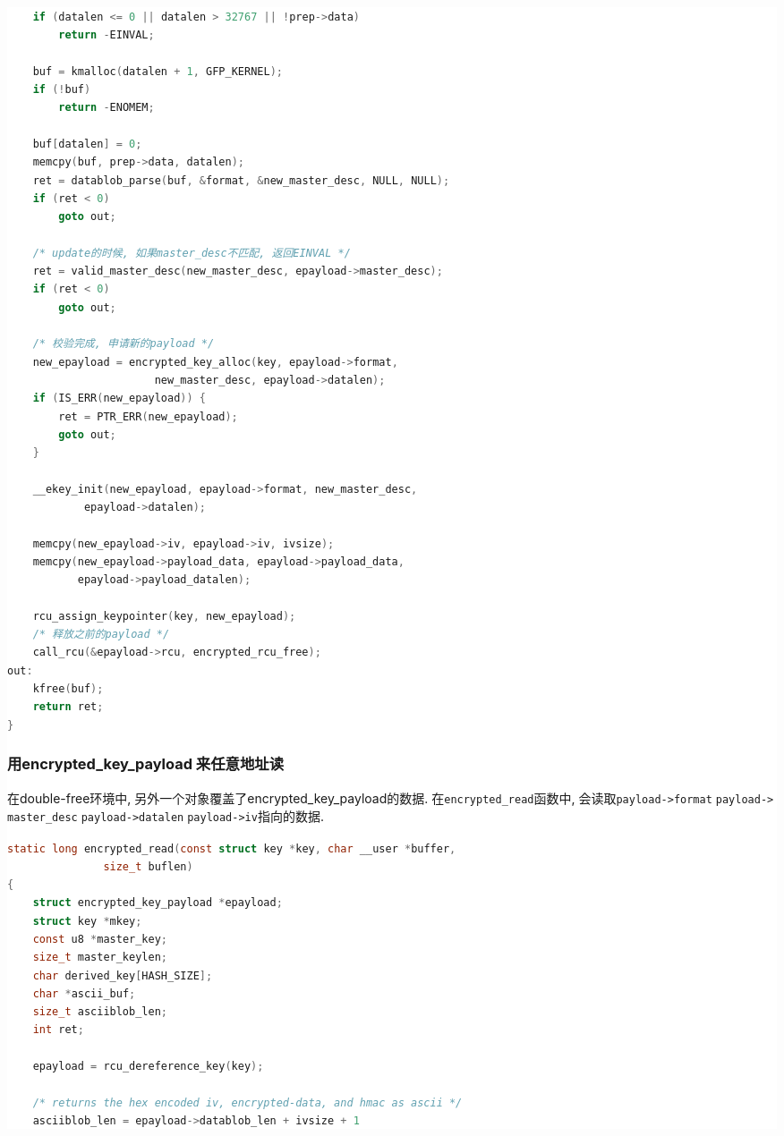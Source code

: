 ```c
	if (datalen <= 0 || datalen > 32767 || !prep->data)
		return -EINVAL;

	buf = kmalloc(datalen + 1, GFP_KERNEL);
	if (!buf)
		return -ENOMEM;

	buf[datalen] = 0;
	memcpy(buf, prep->data, datalen);
	ret = datablob_parse(buf, &format, &new_master_desc, NULL, NULL);
	if (ret < 0)
		goto out;

	/* update的时候, 如果master_desc不匹配, 返回EINVAL */
	ret = valid_master_desc(new_master_desc, epayload->master_desc);
	if (ret < 0)
		goto out;

	/* 校验完成, 申请新的payload */
	new_epayload = encrypted_key_alloc(key, epayload->format,
					   new_master_desc, epayload->datalen);
	if (IS_ERR(new_epayload)) {
		ret = PTR_ERR(new_epayload);
		goto out;
	}

	__ekey_init(new_epayload, epayload->format, new_master_desc,
		    epayload->datalen);

	memcpy(new_epayload->iv, epayload->iv, ivsize);
	memcpy(new_epayload->payload_data, epayload->payload_data,
	       epayload->payload_datalen);

	rcu_assign_keypointer(key, new_epayload);
	/* 释放之前的payload */
	call_rcu(&epayload->rcu, encrypted_rcu_free);
out:
	kfree(buf);
	return ret;
}
```

### 用encrypted_key_payload 来任意地址读
在double-free环境中, 另外一个对象覆盖了encrypted_key_payload的数据.
在`encrypted_read`函数中, 会读取`payload->format` `payload->master_desc` `payload->datalen` `payload->iv`指向的数据.
```c
static long encrypted_read(const struct key *key, char __user *buffer,
			   size_t buflen)
{
	struct encrypted_key_payload *epayload;
	struct key *mkey;
	const u8 *master_key;
	size_t master_keylen;
	char derived_key[HASH_SIZE];
	char *ascii_buf;
	size_t asciiblob_len;
	int ret;

	epayload = rcu_dereference_key(key);

	/* returns the hex encoded iv, encrypted-data, and hmac as ascii */
	asciiblob_len = epayload->datablob_len + ivsize + 1
```